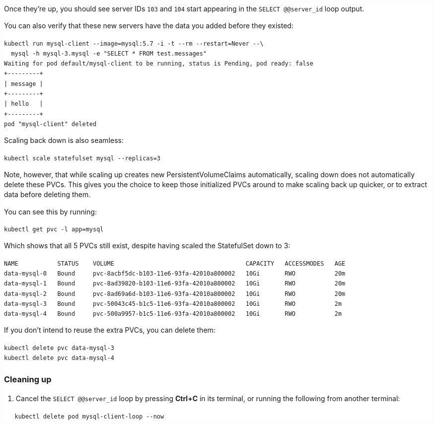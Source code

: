 Once they’re up, you should see server IDs `103` and `104` start appearing in the `SELECT @@server_id` loop output.

You can also verify that these new servers have the data you added before they existed:

```shell
kubectl run mysql-client --image=mysql:5.7 -i -t --rm --restart=Never --\
  mysql -h mysql-3.mysql -e "SELECT * FROM test.messages"
Waiting for pod default/mysql-client to be running, status is Pending, pod ready: false
+---------+
| message |
+---------+
| hello   |
+---------+
pod "mysql-client" deleted
```

Scaling back down is also seamless:

```shell
kubectl scale statefulset mysql --replicas=3
```

Note, however, that while scaling up creates new PersistentVolumeClaims automatically, scaling down does not automatically delete these PVCs. This gives you the choice to keep those initialized PVCs around to make scaling back up quicker, or to extract data before deleting them.

You can see this by running:

```shell
kubectl get pvc -l app=mysql
```

Which shows that all 5 PVCs still exist, despite having scaled the StatefulSet down to 3:

```
NAME           STATUS    VOLUME                                     CAPACITY   ACCESSMODES   AGE
data-mysql-0   Bound     pvc-8acbf5dc-b103-11e6-93fa-42010a800002   10Gi       RWO           20m
data-mysql-1   Bound     pvc-8ad39820-b103-11e6-93fa-42010a800002   10Gi       RWO           20m
data-mysql-2   Bound     pvc-8ad69a6d-b103-11e6-93fa-42010a800002   10Gi       RWO           20m
data-mysql-3   Bound     pvc-50043c45-b1c5-11e6-93fa-42010a800002   10Gi       RWO           2m
data-mysql-4   Bound     pvc-500a9957-b1c5-11e6-93fa-42010a800002   10Gi       RWO           2m
```

If you don’t intend to reuse the extra PVCs, you can delete them:

```shell
kubectl delete pvc data-mysql-3
kubectl delete pvc data-mysql-4
```

### Cleaning up

1.  Cancel the `SELECT @@server_id` loop by pressing **Ctrl+C** in its terminal, or running the following from another terminal:

```shell
   kubectl delete pod mysql-client-loop --now
```
